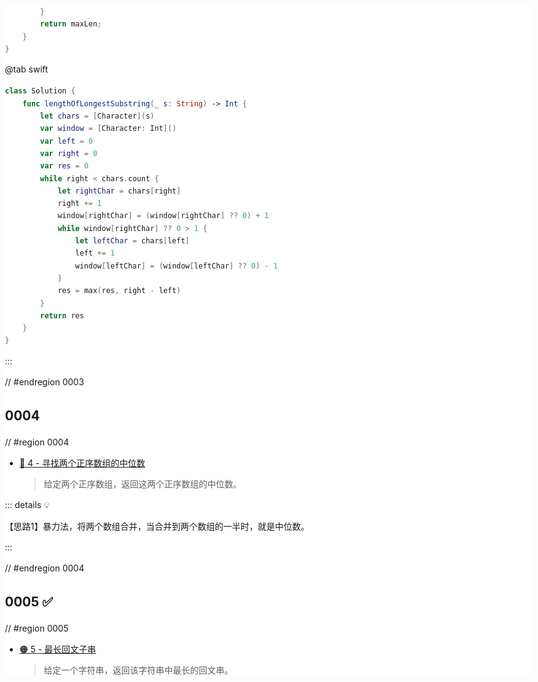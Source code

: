 ```java
        }
        return maxLen;
    }
}
```

@tab swift
```swift
class Solution {
    func lengthOfLongestSubstring(_ s: String) -> Int {
        let chars = [Character](s)
        var window = [Character: Int]()
        var left = 0
        var right = 0
        var res = 0
        while right < chars.count {
            let rightChar = chars[right]
            right += 1
            window[rightChar] = (window[rightChar] ?? 0) + 1
            while window[rightChar] ?? 0 > 1 {
                let leftChar = chars[left]
                left += 1
                window[leftChar] = (window[leftChar] ?? 0) - 1
            }
            res = max(res, right - left)
        }
        return res
    }
}
```

:::

// #endregion 0003

## 0004

// #region 0004

- [🔴 4 - 寻找两个正序数组的中位数](https://leetcode.cn/problems/median-of-two-sorted-arrays)
    > 给定两个正序数组，返回这两个正序数组的中位数。

::: details 💡

【思路1】暴力法，将两个数组合并，当合并到两个数组的一半时，就是中位数。

:::

// #endregion 0004

## 0005 ✅

// #region 0005

- [🟠 5 - 最长回文子串](https://leetcode.cn/problems/longest-palindromic-substring/)
    > 给定一个字符串，返回该字符串中最长的回文串。
